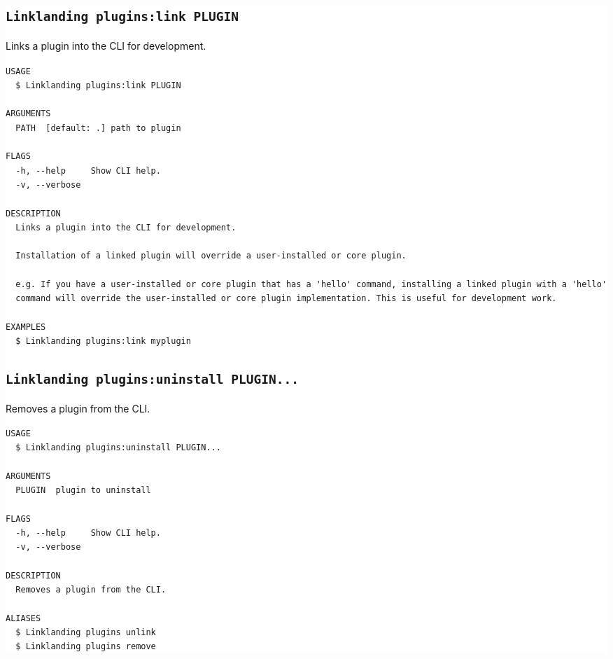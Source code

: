 ## `Linklanding plugins:link PLUGIN`

Links a plugin into the CLI for development.

```
USAGE
  $ Linklanding plugins:link PLUGIN

ARGUMENTS
  PATH  [default: .] path to plugin

FLAGS
  -h, --help     Show CLI help.
  -v, --verbose

DESCRIPTION
  Links a plugin into the CLI for development.

  Installation of a linked plugin will override a user-installed or core plugin.

  e.g. If you have a user-installed or core plugin that has a 'hello' command, installing a linked plugin with a 'hello'
  command will override the user-installed or core plugin implementation. This is useful for development work.

EXAMPLES
  $ Linklanding plugins:link myplugin
```

## `Linklanding plugins:uninstall PLUGIN...`

Removes a plugin from the CLI.

```
USAGE
  $ Linklanding plugins:uninstall PLUGIN...

ARGUMENTS
  PLUGIN  plugin to uninstall

FLAGS
  -h, --help     Show CLI help.
  -v, --verbose

DESCRIPTION
  Removes a plugin from the CLI.

ALIASES
  $ Linklanding plugins unlink
  $ Linklanding plugins remove
```
